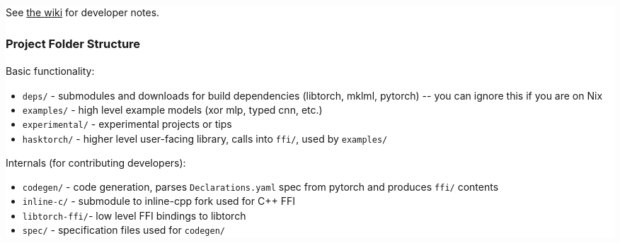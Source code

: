 See [the wiki](https://github.com/hasktorch/hasktorch/wiki) for developer notes.

### Project Folder Structure

Basic functionality:

- `deps/` - submodules and downloads for build dependencies (libtorch, mklml, pytorch) -- you can ignore this if you are on Nix
- `examples/` - high level example models (xor mlp, typed cnn, etc.)
- `experimental/` - experimental projects or tips
- `hasktorch/` - higher level user-facing library, calls into `ffi/`, used by `examples/`

Internals (for contributing developers):

- `codegen/` - code generation, parses `Declarations.yaml` spec from pytorch and produces `ffi/` contents
- `inline-c/` - submodule to inline-cpp fork used for C++ FFI
- `libtorch-ffi/`- low level FFI bindings to libtorch
- `spec/` - specification files used for `codegen/`

